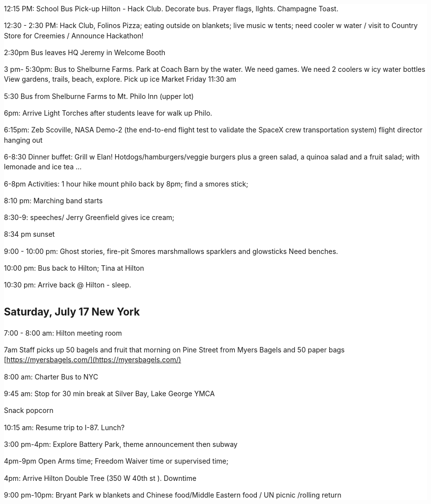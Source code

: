 12:15 PM: School Bus Pick-up Hilton - Hack Club. Decorate bus. Prayer flags, lIghts. Champagne Toast.

  

12:30 - 2:30 PM: Hack Club, Folinos Pizza; eating outside on blankets; live music w tents; need cooler w water / visit to Country Store for Creemies / Announce Hackathon!

  

2:30pm Bus leaves HQ Jeremy in Welcome Booth

3 pm- 5:30pm: Bus to Shelburne Farms. Park at Coach Barn by the water. We need games. We need 2 coolers w icy water bottles View gardens, trails, beach, explore. Pick up ice Market Friday 11:30 am

5:30 Bus from Shelburne Farms to Mt. Philo Inn (upper lot)

6pm: Arrive Light Torches after students leave for walk up Philo.

6:15pm: Zeb Scoville, NASA Demo-2 (the end-to-end flight test to validate the SpaceX crew transportation system) flight director hanging out

6-8:30  Dinner buffet: Grill w Elan! Hotdogs/hamburgers/veggie burgers plus a green salad, a quinoa salad and a fruit salad; with lemonade and ice tea …

6-8pm Activities: 1 hour hike mount philo back by 8pm; find a smores stick;

8:10 pm: Marching band starts

8:30-9: speeches/ Jerry Greenfield gives ice cream;

8:34 pm sunset

9:00 - 10:00 pm: Ghost stories, fire-pit Smores marshmallows sparklers and glowsticks Need benches.

10:00 pm: Bus back to Hilton; Tina at Hilton

10:30 pm: Arrive back @ Hilton - sleep.

## Saturday, July 17 New York

7:00 - 8:00 am: Hilton meeting room

7am Staff picks up 50 bagels and fruit that morning on Pine Street from Myers Bagels and 50 paper bags  [https://myersbagels.com/](https://myersbagels.com/)

8:00 am: Charter Bus to NYC

9:45 am: Stop for 30 min break at Silver Bay, Lake George YMCA

Snack popcorn

10:15 am: Resume trip to I-87. Lunch?

3:00 pm-4pm: Explore Battery Park, theme announcement then subway

4pm-9pm Open Arms time; Freedom Waiver time or supervised time;

4pm: Arrive Hilton Double Tree (350 W 40th  st ). Downtime

9:00 pm-10pm: Bryant Park w blankets and Chinese food/Middle Eastern food / UN picnic /rolling return
